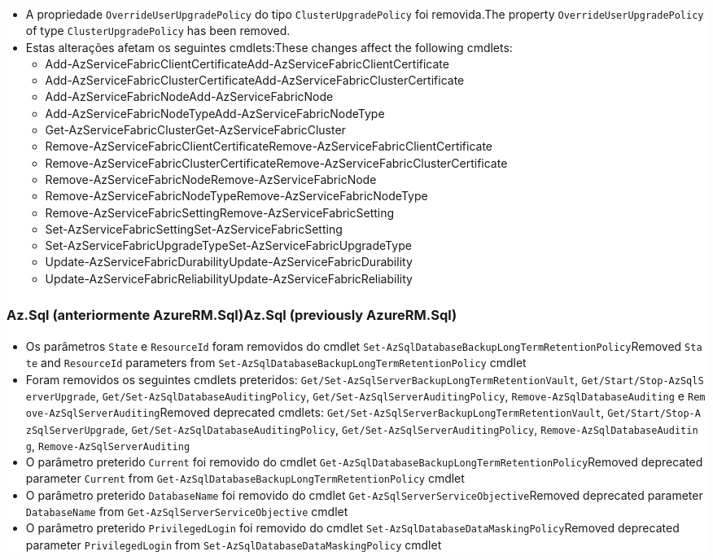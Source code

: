   - <span data-ttu-id="2ece4-250">A propriedade `OverrideUserUpgradePolicy` do tipo `ClusterUpgradePolicy` foi removida.</span><span class="sxs-lookup"><span data-stu-id="2ece4-250">The property `OverrideUserUpgradePolicy` of type `ClusterUpgradePolicy` has been removed.</span></span>
  - <span data-ttu-id="2ece4-251">Estas alterações afetam os seguintes cmdlets:</span><span class="sxs-lookup"><span data-stu-id="2ece4-251">These changes affect the following cmdlets:</span></span>
    - <span data-ttu-id="2ece4-252">Add-AzServiceFabricClientCertificate</span><span class="sxs-lookup"><span data-stu-id="2ece4-252">Add-AzServiceFabricClientCertificate</span></span>
    - <span data-ttu-id="2ece4-253">Add-AzServiceFabricClusterCertificate</span><span class="sxs-lookup"><span data-stu-id="2ece4-253">Add-AzServiceFabricClusterCertificate</span></span>
    - <span data-ttu-id="2ece4-254">Add-AzServiceFabricNode</span><span class="sxs-lookup"><span data-stu-id="2ece4-254">Add-AzServiceFabricNode</span></span>
    - <span data-ttu-id="2ece4-255">Add-AzServiceFabricNodeType</span><span class="sxs-lookup"><span data-stu-id="2ece4-255">Add-AzServiceFabricNodeType</span></span>
    - <span data-ttu-id="2ece4-256">Get-AzServiceFabricCluster</span><span class="sxs-lookup"><span data-stu-id="2ece4-256">Get-AzServiceFabricCluster</span></span>
    - <span data-ttu-id="2ece4-257">Remove-AzServiceFabricClientCertificate</span><span class="sxs-lookup"><span data-stu-id="2ece4-257">Remove-AzServiceFabricClientCertificate</span></span>
    - <span data-ttu-id="2ece4-258">Remove-AzServiceFabricClusterCertificate</span><span class="sxs-lookup"><span data-stu-id="2ece4-258">Remove-AzServiceFabricClusterCertificate</span></span>
    - <span data-ttu-id="2ece4-259">Remove-AzServiceFabricNode</span><span class="sxs-lookup"><span data-stu-id="2ece4-259">Remove-AzServiceFabricNode</span></span>
    - <span data-ttu-id="2ece4-260">Remove-AzServiceFabricNodeType</span><span class="sxs-lookup"><span data-stu-id="2ece4-260">Remove-AzServiceFabricNodeType</span></span>
    - <span data-ttu-id="2ece4-261">Remove-AzServiceFabricSetting</span><span class="sxs-lookup"><span data-stu-id="2ece4-261">Remove-AzServiceFabricSetting</span></span>
    - <span data-ttu-id="2ece4-262">Set-AzServiceFabricSetting</span><span class="sxs-lookup"><span data-stu-id="2ece4-262">Set-AzServiceFabricSetting</span></span>
    - <span data-ttu-id="2ece4-263">Set-AzServiceFabricUpgradeType</span><span class="sxs-lookup"><span data-stu-id="2ece4-263">Set-AzServiceFabricUpgradeType</span></span>
    - <span data-ttu-id="2ece4-264">Update-AzServiceFabricDurability</span><span class="sxs-lookup"><span data-stu-id="2ece4-264">Update-AzServiceFabricDurability</span></span>
    - <span data-ttu-id="2ece4-265">Update-AzServiceFabricReliability</span><span class="sxs-lookup"><span data-stu-id="2ece4-265">Update-AzServiceFabricReliability</span></span>

### <a name="azsql-previously-azurermsql"></a><span data-ttu-id="2ece4-266">Az.Sql (anteriormente AzureRM.Sql)</span><span class="sxs-lookup"><span data-stu-id="2ece4-266">Az.Sql (previously AzureRM.Sql)</span></span>
- <span data-ttu-id="2ece4-267">Os parâmetros `State` e `ResourceId` foram removidos do cmdlet `Set-AzSqlDatabaseBackupLongTermRetentionPolicy`</span><span class="sxs-lookup"><span data-stu-id="2ece4-267">Removed `State` and `ResourceId` parameters from `Set-AzSqlDatabaseBackupLongTermRetentionPolicy` cmdlet</span></span>
- <span data-ttu-id="2ece4-268">Foram removidos os seguintes cmdlets preteridos: `Get/Set-AzSqlServerBackupLongTermRetentionVault`, `Get/Start/Stop-AzSqlServerUpgrade`, `Get/Set-AzSqlDatabaseAuditingPolicy`, `Get/Set-AzSqlServerAuditingPolicy`, `Remove-AzSqlDatabaseAuditing` e `Remove-AzSqlServerAuditing`</span><span class="sxs-lookup"><span data-stu-id="2ece4-268">Removed deprecated cmdlets: `Get/Set-AzSqlServerBackupLongTermRetentionVault`, `Get/Start/Stop-AzSqlServerUpgrade`, `Get/Set-AzSqlDatabaseAuditingPolicy`, `Get/Set-AzSqlServerAuditingPolicy`, `Remove-AzSqlDatabaseAuditing`, `Remove-AzSqlServerAuditing`</span></span>
- <span data-ttu-id="2ece4-269">O parâmetro preterido `Current` foi removido do cmdlet `Get-AzSqlDatabaseBackupLongTermRetentionPolicy`</span><span class="sxs-lookup"><span data-stu-id="2ece4-269">Removed deprecated parameter `Current` from `Get-AzSqlDatabaseBackupLongTermRetentionPolicy` cmdlet</span></span>
- <span data-ttu-id="2ece4-270">O parâmetro preterido `DatabaseName` foi removido do cmdlet `Get-AzSqlServerServiceObjective`</span><span class="sxs-lookup"><span data-stu-id="2ece4-270">Removed deprecated parameter `DatabaseName` from `Get-AzSqlServerServiceObjective` cmdlet</span></span>
- <span data-ttu-id="2ece4-271">O parâmetro preterido `PrivilegedLogin` foi removido do cmdlet `Set-AzSqlDatabaseDataMaskingPolicy`</span><span class="sxs-lookup"><span data-stu-id="2ece4-271">Removed deprecated parameter `PrivilegedLogin` from `Set-AzSqlDatabaseDataMaskingPolicy` cmdlet</span></span>
